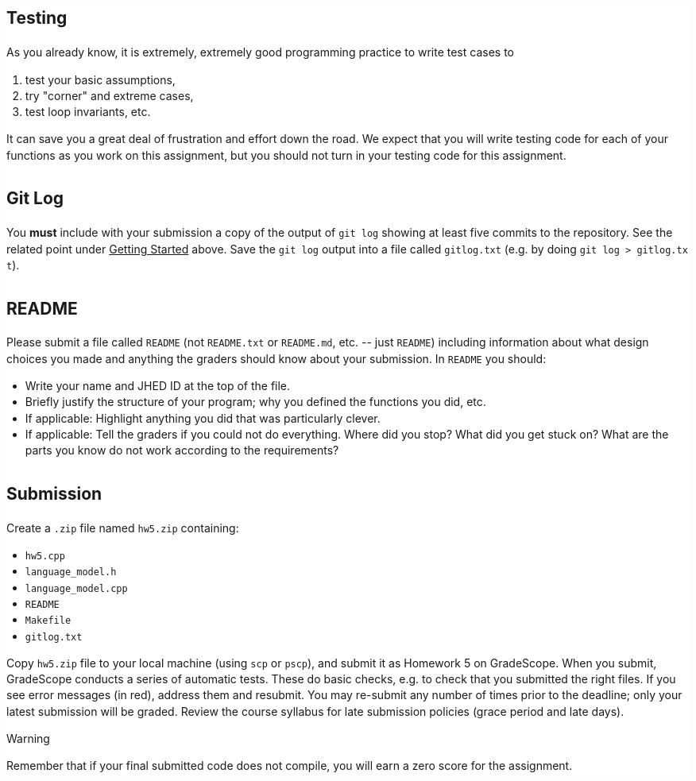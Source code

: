 ## Testing
As you already know, it is extremely, extremely good programming practice to write test cases to 

1.  test your basic assumptions, 
2.  try "corner" and extreme cases, 
3.  test loop invariants, etc.

It can save you a great deal of frustration and effort down the road. We expect that you will write testing code for each of your functions as you work on this assignment, but you should not turn in your testing code for this assignment.

## Git Log
You **must** include with your submission a copy of the output of `git log` showing at least five commits to the repository. See the related point under [Getting Started](#getting-started) above. Save the `git log` output into a file called `gitlog.txt` (e.g. by doing `git log > gitlog.txt`).

## README
Please submit a file called `README` (not `README.txt` or `README.md`, etc. -- just `README`) including information about what design choices you made and anything the graders should know about your submission. In `README` you should:
- Write your name and JHED ID at the top of the file.
- Briefly justify the structure of your program; why you defined the functions you did, etc.
- If applicable: Highlight anything you did that was particularly clever.
- If applicable: Tell the graders if you could not do everything. Where did you stop? What did you get stuck on? What are the parts you know do not work according to the requirements?

## Submission
Create a `.zip` file named `hw5.zip` containing:
- `hw5.cpp`
- `language_model.h`
- `language_model.cpp`
- `README`
- `Makefile`
- `gitlog.txt`

Copy `hw5.zip` file to your local machine (using `scp` or `pscp`), and submit it as Homework 5 on GradeScope. When you submit, GradeScope conducts a series of automatic tests. These do basic checks, e.g. to check that you submitted the right files. If you see error messages (in red), address them and resubmit. You may re-submit any number of times prior to the deadline; only your latest submission will be graded. Review the course syllabus for late submission policies (grace period and late days).


<div class='admonition danger'>
<div class='title'>Warning</div>
<div class='content'>
<p>
Remember that if your final submitted code does not compile, you will earn a zero score for the assignment.
</p>
</div>
</div>
